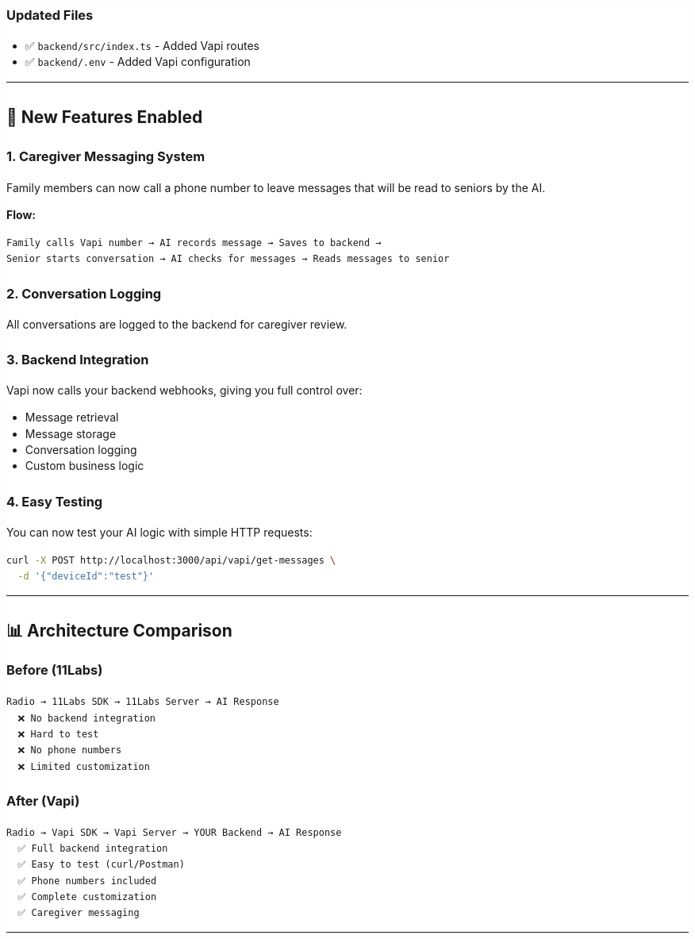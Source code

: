 ### Updated Files
- ✅ `backend/src/index.ts` - Added Vapi routes
- ✅ `backend/.env` - Added Vapi configuration

---

## 🎯 New Features Enabled

### 1. Caregiver Messaging System
Family members can now call a phone number to leave messages that will be read to seniors by the AI.

**Flow:**
```
Family calls Vapi number → AI records message → Saves to backend →
Senior starts conversation → AI checks for messages → Reads messages to senior
```

### 2. Conversation Logging
All conversations are logged to the backend for caregiver review.

### 3. Backend Integration
Vapi now calls your backend webhooks, giving you full control over:
- Message retrieval
- Message storage
- Conversation logging
- Custom business logic

### 4. Easy Testing
You can now test your AI logic with simple HTTP requests:
```bash
curl -X POST http://localhost:3000/api/vapi/get-messages \
  -d '{"deviceId":"test"}'
```

---

## 📊 Architecture Comparison

### Before (11Labs)
```
Radio → 11Labs SDK → 11Labs Server → AI Response
  ❌ No backend integration
  ❌ Hard to test
  ❌ No phone numbers
  ❌ Limited customization
```

### After (Vapi)
```
Radio → Vapi SDK → Vapi Server → YOUR Backend → AI Response
  ✅ Full backend integration
  ✅ Easy to test (curl/Postman)
  ✅ Phone numbers included
  ✅ Complete customization
  ✅ Caregiver messaging
```

---